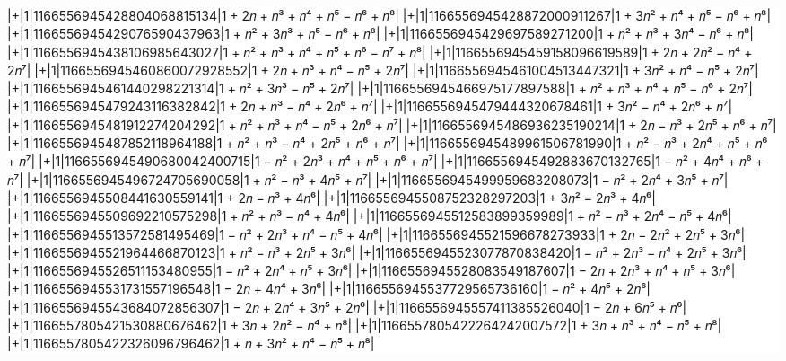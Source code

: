 |+|1|1166556945428804068815134|1 + 2𝑛 + 𝑛³ + 𝑛⁴ + 𝑛⁵ − 𝑛⁶ + 𝑛⁸|
|+|1|1166556945428872000911267|1 + 3𝑛² + 𝑛⁴ + 𝑛⁵ − 𝑛⁶ + 𝑛⁸|
|+|1|1166556945429076590437963|1 + 𝑛² + 3𝑛³ + 𝑛⁵ − 𝑛⁶ + 𝑛⁸|
|+|1|1166556945429697589271200|1 + 𝑛² + 𝑛³ + 3𝑛⁴ − 𝑛⁶ + 𝑛⁸|
|+|1|1166556945438106985643027|1 + 𝑛² + 𝑛³ + 𝑛⁴ + 𝑛⁵ + 𝑛⁶ − 𝑛⁷ + 𝑛⁸|
|+|1|1166556945459158096619589|1 + 2𝑛 + 2𝑛² − 𝑛⁴ + 2𝑛⁷|
|+|1|1166556945460860072928552|1 + 2𝑛 + 𝑛³ + 𝑛⁴ − 𝑛⁵ + 2𝑛⁷|
|+|1|1166556945461004513447321|1 + 3𝑛² + 𝑛⁴ − 𝑛⁵ + 2𝑛⁷|
|+|1|1166556945461440298221314|1 + 𝑛² + 3𝑛³ − 𝑛⁵ + 2𝑛⁷|
|+|1|1166556945466975177897588|1 + 𝑛² + 𝑛³ + 𝑛⁴ + 𝑛⁵ − 𝑛⁶ + 2𝑛⁷|
|+|1|1166556945479243116382842|1 + 2𝑛 + 𝑛³ − 𝑛⁴ + 2𝑛⁶ + 𝑛⁷|
|+|1|1166556945479444320678461|1 + 3𝑛² − 𝑛⁴ + 2𝑛⁶ + 𝑛⁷|
|+|1|1166556945481912274204292|1 + 𝑛² + 𝑛³ + 𝑛⁴ − 𝑛⁵ + 2𝑛⁶ + 𝑛⁷|
|+|1|1166556945486936235190214|1 + 2𝑛 − 𝑛³ + 2𝑛⁵ + 𝑛⁶ + 𝑛⁷|
|+|1|1166556945487852118964188|1 + 𝑛² + 𝑛³ − 𝑛⁴ + 2𝑛⁵ + 𝑛⁶ + 𝑛⁷|
|+|1|1166556945489961506781990|1 + 𝑛² − 𝑛³ + 2𝑛⁴ + 𝑛⁵ + 𝑛⁶ + 𝑛⁷|
|+|1|1166556945490680042400715|1 − 𝑛² + 2𝑛³ + 𝑛⁴ + 𝑛⁵ + 𝑛⁶ + 𝑛⁷|
|+|1|1166556945492883670132765|1 − 𝑛² + 4𝑛⁴ + 𝑛⁶ + 𝑛⁷|
|+|1|1166556945496724705690058|1 + 𝑛² − 𝑛³ + 4𝑛⁵ + 𝑛⁷|
|+|1|1166556945499959683208073|1 − 𝑛² + 2𝑛⁴ + 3𝑛⁵ + 𝑛⁷|
|+|1|1166556945508441630559141|1 + 2𝑛 − 𝑛³ + 4𝑛⁶|
|+|1|1166556945508752328297203|1 + 3𝑛² − 2𝑛³ + 4𝑛⁶|
|+|1|1166556945509692210575298|1 + 𝑛² + 𝑛³ − 𝑛⁴ + 4𝑛⁶|
|+|1|1166556945512583899359989|1 + 𝑛² − 𝑛³ + 2𝑛⁴ − 𝑛⁵ + 4𝑛⁶|
|+|1|1166556945513572581495469|1 − 𝑛² + 2𝑛³ + 𝑛⁴ − 𝑛⁵ + 4𝑛⁶|
|+|1|1166556945521596678273933|1 + 2𝑛 − 2𝑛² + 2𝑛⁵ + 3𝑛⁶|
|+|1|1166556945521964466870123|1 + 𝑛² − 𝑛³ + 2𝑛⁵ + 3𝑛⁶|
|+|1|1166556945523077870838420|1 − 𝑛² + 2𝑛³ − 𝑛⁴ + 2𝑛⁵ + 3𝑛⁶|
|+|1|1166556945526511153480955|1 − 𝑛² + 2𝑛⁴ + 𝑛⁵ + 3𝑛⁶|
|+|1|1166556945528083549187607|1 − 2𝑛 + 2𝑛³ + 𝑛⁴ + 𝑛⁵ + 3𝑛⁶|
|+|1|1166556945531731557196548|1 − 2𝑛 + 4𝑛⁴ + 3𝑛⁶|
|+|1|1166556945537729565736160|1 − 𝑛² + 4𝑛⁵ + 2𝑛⁶|
|+|1|1166556945543684072856307|1 − 2𝑛 + 2𝑛⁴ + 3𝑛⁵ + 2𝑛⁶|
|+|1|1166556945557411385526040|1 − 2𝑛 + 6𝑛⁵ + 𝑛⁶|
|+|1|1166557805421530880676462|1 + 3𝑛 + 2𝑛² − 𝑛⁴ + 𝑛⁸|
|+|1|1166557805422264242007572|1 + 3𝑛 + 𝑛³ + 𝑛⁴ − 𝑛⁵ + 𝑛⁸|
|+|1|1166557805422326096796462|1 + 𝑛 + 3𝑛² + 𝑛⁴ − 𝑛⁵ + 𝑛⁸|